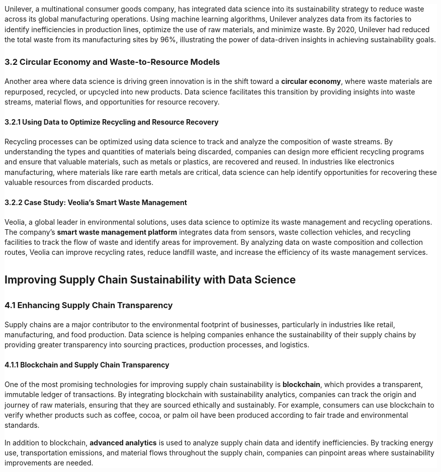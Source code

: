 Unilever, a multinational consumer goods company, has integrated data science into its sustainability strategy to reduce waste across its global manufacturing operations. Using machine learning algorithms, Unilever analyzes data from its factories to identify inefficiencies in production lines, optimize the use of raw materials, and minimize waste. By 2020, Unilever had reduced the total waste from its manufacturing sites by 96%, illustrating the power of data-driven insights in achieving sustainability goals.

### 3.2 Circular Economy and Waste-to-Resource Models

Another area where data science is driving green innovation is in the shift toward a **circular economy**, where waste materials are repurposed, recycled, or upcycled into new products. Data science facilitates this transition by providing insights into waste streams, material flows, and opportunities for resource recovery.

#### 3.2.1 Using Data to Optimize Recycling and Resource Recovery

Recycling processes can be optimized using data science to track and analyze the composition of waste streams. By understanding the types and quantities of materials being discarded, companies can design more efficient recycling programs and ensure that valuable materials, such as metals or plastics, are recovered and reused. In industries like electronics manufacturing, where materials like rare earth metals are critical, data science can help identify opportunities for recovering these valuable resources from discarded products.

#### 3.2.2 Case Study: Veolia’s Smart Waste Management

Veolia, a global leader in environmental solutions, uses data science to optimize its waste management and recycling operations. The company’s **smart waste management platform** integrates data from sensors, waste collection vehicles, and recycling facilities to track the flow of waste and identify areas for improvement. By analyzing data on waste composition and collection routes, Veolia can improve recycling rates, reduce landfill waste, and increase the efficiency of its waste management services.

## Improving Supply Chain Sustainability with Data Science

### 4.1 Enhancing Supply Chain Transparency

Supply chains are a major contributor to the environmental footprint of businesses, particularly in industries like retail, manufacturing, and food production. Data science is helping companies enhance the sustainability of their supply chains by providing greater transparency into sourcing practices, production processes, and logistics.

#### 4.1.1 Blockchain and Supply Chain Transparency

One of the most promising technologies for improving supply chain sustainability is **blockchain**, which provides a transparent, immutable ledger of transactions. By integrating blockchain with sustainability analytics, companies can track the origin and journey of raw materials, ensuring that they are sourced ethically and sustainably. For example, consumers can use blockchain to verify whether products such as coffee, cocoa, or palm oil have been produced according to fair trade and environmental standards.

In addition to blockchain, **advanced analytics** is used to analyze supply chain data and identify inefficiencies. By tracking energy use, transportation emissions, and material flows throughout the supply chain, companies can pinpoint areas where sustainability improvements are needed.
